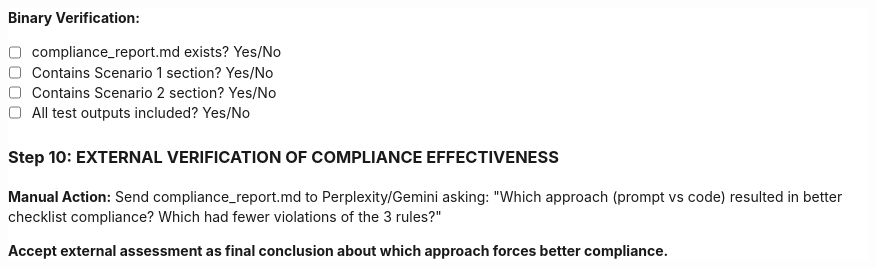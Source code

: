 **Binary Verification:**
- [ ] compliance_report.md exists? Yes/No
- [ ] Contains Scenario 1 section? Yes/No
- [ ] Contains Scenario 2 section? Yes/No
- [ ] All test outputs included? Yes/No

### Step 10: EXTERNAL VERIFICATION OF COMPLIANCE EFFECTIVENESS

**Manual Action:** Send compliance_report.md to Perplexity/Gemini asking:
"Which approach (prompt vs code) resulted in better checklist compliance? Which had fewer violations of the 3 rules?"

**Accept external assessment as final conclusion about which approach forces better compliance.**